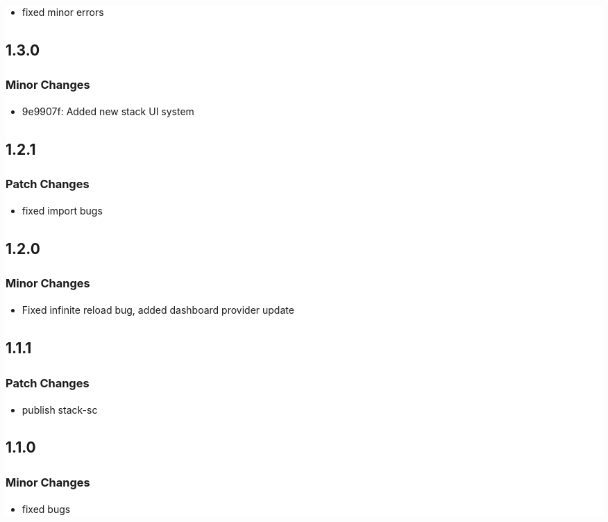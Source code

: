 - fixed minor errors

## 1.3.0

### Minor Changes

- 9e9907f: Added new stack UI system

## 1.2.1

### Patch Changes

- fixed import bugs

## 1.2.0

### Minor Changes

- Fixed infinite reload bug, added dashboard provider update

## 1.1.1

### Patch Changes

- publish stack-sc

## 1.1.0

### Minor Changes

- fixed bugs
